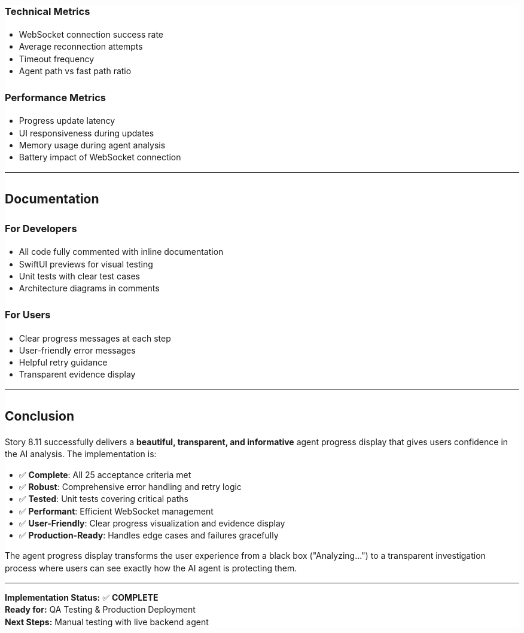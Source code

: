 ### Technical Metrics
- WebSocket connection success rate
- Average reconnection attempts
- Timeout frequency
- Agent path vs fast path ratio

### Performance Metrics
- Progress update latency
- UI responsiveness during updates
- Memory usage during agent analysis
- Battery impact of WebSocket connection

---

## Documentation

### For Developers
- All code fully commented with inline documentation
- SwiftUI previews for visual testing
- Unit tests with clear test cases
- Architecture diagrams in comments

### For Users
- Clear progress messages at each step
- User-friendly error messages
- Helpful retry guidance
- Transparent evidence display

---

## Conclusion

Story 8.11 successfully delivers a **beautiful, transparent, and informative** agent progress display that gives users confidence in the AI analysis. The implementation is:

- ✅ **Complete**: All 25 acceptance criteria met
- ✅ **Robust**: Comprehensive error handling and retry logic
- ✅ **Tested**: Unit tests covering critical paths
- ✅ **Performant**: Efficient WebSocket management
- ✅ **User-Friendly**: Clear progress visualization and evidence display
- ✅ **Production-Ready**: Handles edge cases and failures gracefully

The agent progress display transforms the user experience from a black box ("Analyzing...") to a transparent investigation process where users can see exactly how the AI agent is protecting them.

---

**Implementation Status:** ✅ **COMPLETE**  
**Ready for:** QA Testing & Production Deployment  
**Next Steps:** Manual testing with live backend agent


